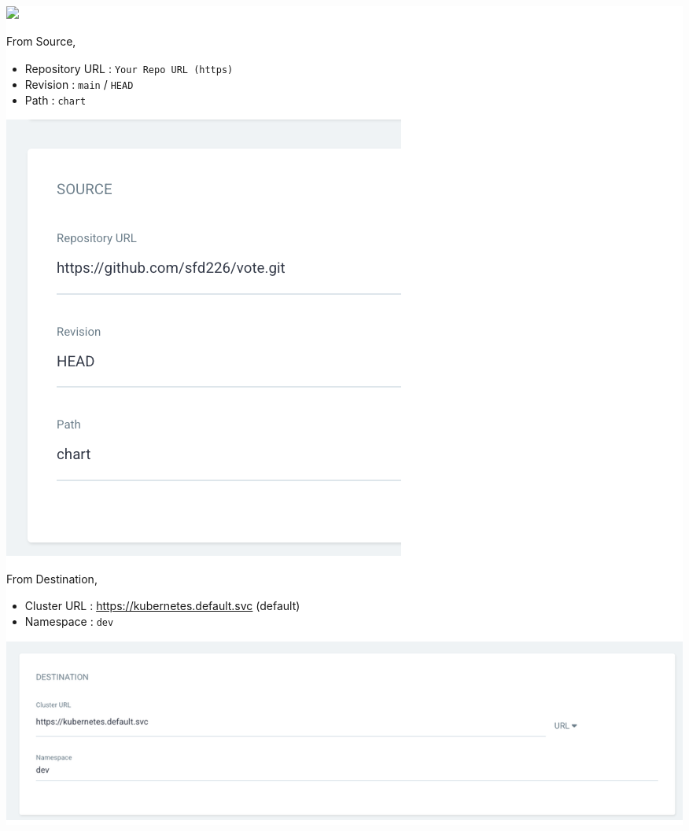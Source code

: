 
![](images/argo/23.png)



From Source,  

  * Repository URL : `Your Repo URL (https)`  
  * Revision : `main` / `HEAD`   
  * Path :  `chart`  


![](images/argo/51.png)


From Destination,  

  * Cluster URL :  https://kubernetes.default.svc   (default)  
  * Namespace : `dev`  


![](images/argo/52.png)
